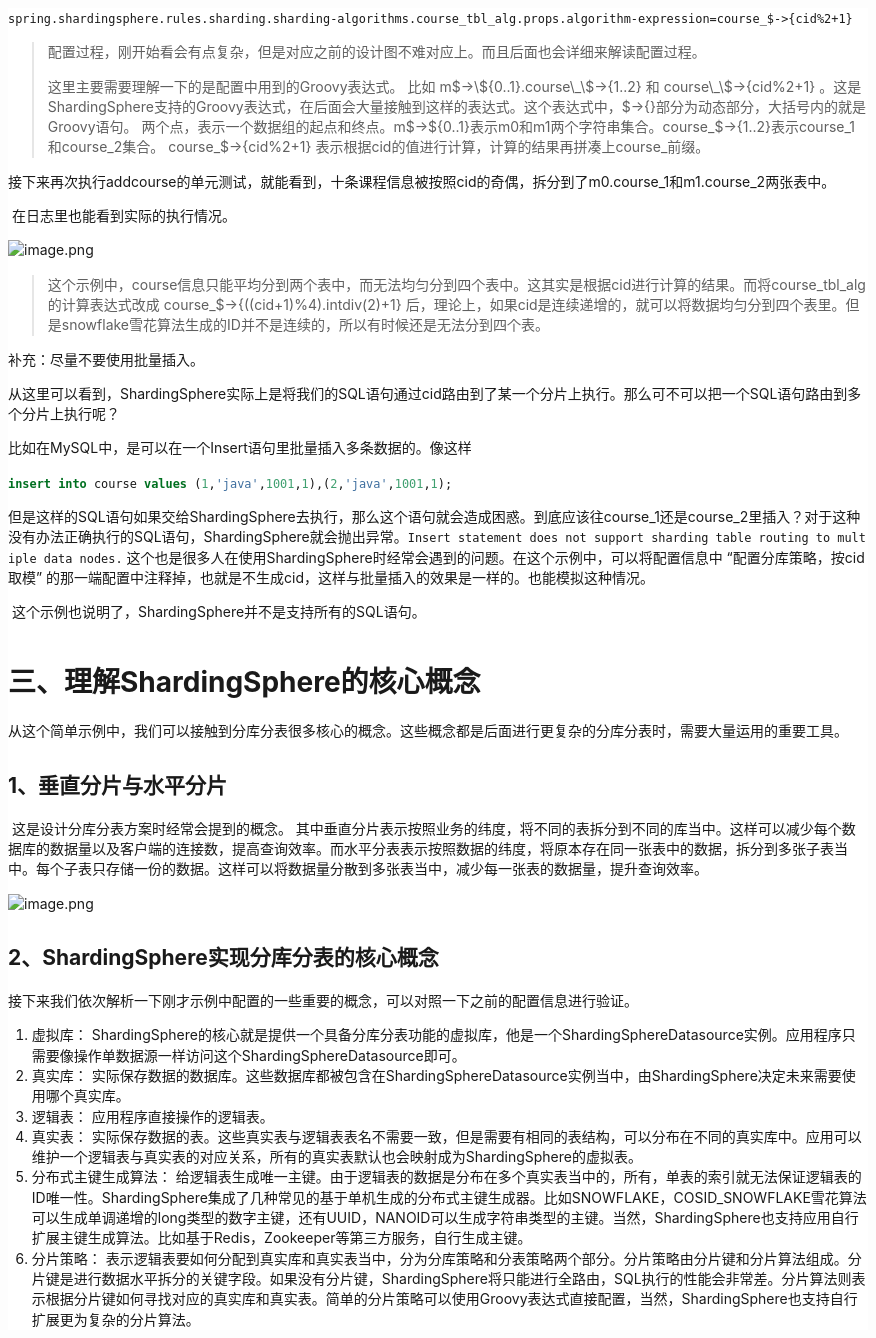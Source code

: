 ```properties
spring.shardingsphere.rules.sharding.sharding-algorithms.course_tbl_alg.props.algorithm-expression=course_$->{cid%2+1}
```

> 配置过程，刚开始看会有点复杂，但是对应之前的设计图不难对应上。而且后面也会详细来解读配置过程。
>
> 这里主要需要理解一下的是配置中用到的Groovy表达式。  比如 m$->\${0..1}.course\_\$->{1..2}  和 course\_\$->{cid%2+1} 。这是ShardingSphere支持的Groovy表达式，在后面会大量接触到这样的表达式。这个表达式中，$->{}部分为动态部分，大括号内的就是Groovy语句。 两个点，表示一个数据组的起点和终点。m$->\${0..1}表示m0和m1两个字符串集合。course\_\$->{1..2}表示course_1和course_2集合。 course\_\$->{cid%2+1} 表示根据cid的值进行计算，计算的结果再拼凑上course\_前缀。

​	接下来再次执行addcourse的单元测试，就能看到，十条课程信息被按照cid的奇偶，拆分到了m0.course_1和m1.course_2两张表中。

​	在日志里也能看到实际的执行情况。

![image.png](https://note.youdao.com/yws/res/52311/WEBRESOURCE9d9cbf3ee56cbfb670f2c4043964d324)

> 这个示例中，course信息只能平均分到两个表中，而无法均匀分到四个表中。这其实是根据cid进行计算的结果。而将course_tbl_alg的计算表达式改成 course_$->{((cid+1)%4).intdiv(2)+1} 后，理论上，如果cid是连续递增的，就可以将数据均匀分到四个表里。但是snowflake雪花算法生成的ID并不是连续的，所以有时候还是无法分到四个表。

补充：尽量不要使用批量插入。

​	从这里可以看到，ShardingSphere实际上是将我们的SQL语句通过cid路由到了某一个分片上执行。那么可不可以把一个SQL语句路由到多个分片上执行呢？

​	比如在MySQL中，是可以在一个Insert语句里批量插入多条数据的。像这样

```sql
insert into course values (1,'java',1001,1),(2,'java',1001,1);
```

​	但是这样的SQL语句如果交给ShardingSphere去执行，那么这个语句就会造成困惑。到底应该往course_1还是course_2里插入？对于这种没有办法正确执行的SQL语句，ShardingSphere就会抛出异常。`Insert statement does not support sharding table routing to multiple data nodes.`  这个也是很多人在使用ShardingSphere时经常会遇到的问题。在这个示例中，可以将配置信息中   “配置分库策略，按cid取模” 的那一端配置中注释掉，也就是不生成cid，这样与批量插入的效果是一样的。也能模拟这种情况。

​	这个示例也说明了，ShardingSphere并不是支持所有的SQL语句。

# 三、理解ShardingSphere的核心概念

​	从这个简单示例中，我们可以接触到分库分表很多核心的概念。这些概念都是后面进行更复杂的分库分表时，需要大量运用的重要工具。

## 1、垂直分片与水平分片

​	这是设计分库分表方案时经常会提到的概念。 其中垂直分片表示按照业务的纬度，将不同的表拆分到不同的库当中。这样可以减少每个数据库的数据量以及客户端的连接数，提高查询效率。而水平分表表示按照数据的纬度，将原本存在同一张表中的数据，拆分到多张子表当中。每个子表只存储一份的数据。这样可以将数据量分散到多张表当中，减少每一张表的数据量，提升查询效率。

![image.png](https://note.youdao.com/yws/res/52313/WEBRESOURCE5b029c7656a351c4542cac78b66a5049)

## 	2、ShardingSphere实现分库分表的核心概念

​	接下来我们依次解析一下刚才示例中配置的一些重要的概念，可以对照一下之前的配置信息进行验证。

1. 虚拟库： ShardingSphere的核心就是提供一个具备分库分表功能的虚拟库，他是一个ShardingSphereDatasource实例。应用程序只需要像操作单数据源一样访问这个ShardingSphereDatasource即可。
2. 真实库： 实际保存数据的数据库。这些数据库都被包含在ShardingSphereDatasource实例当中，由ShardingSphere决定未来需要使用哪个真实库。
3. 逻辑表： 应用程序直接操作的逻辑表。
4. 真实表： 实际保存数据的表。这些真实表与逻辑表表名不需要一致，但是需要有相同的表结构，可以分布在不同的真实库中。应用可以维护一个逻辑表与真实表的对应关系，所有的真实表默认也会映射成为ShardingSphere的虚拟表。
5. 分布式主键生成算法： 给逻辑表生成唯一主键。由于逻辑表的数据是分布在多个真实表当中的，所有，单表的索引就无法保证逻辑表的ID唯一性。ShardingSphere集成了几种常见的基于单机生成的分布式主键生成器。比如SNOWFLAKE，COSID_SNOWFLAKE雪花算法可以生成单调递增的long类型的数字主键，还有UUID，NANOID可以生成字符串类型的主键。当然，ShardingSphere也支持应用自行扩展主键生成算法。比如基于Redis，Zookeeper等第三方服务，自行生成主键。
6. 分片策略： 表示逻辑表要如何分配到真实库和真实表当中，分为分库策略和分表策略两个部分。分片策略由分片键和分片算法组成。分片键是进行数据水平拆分的关键字段。如果没有分片键，ShardingSphere将只能进行全路由，SQL执行的性能会非常差。分片算法则表示根据分片键如何寻找对应的真实库和真实表。简单的分片策略可以使用Groovy表达式直接配置，当然，ShardingSphere也支持自行扩展更为复杂的分片算法。
